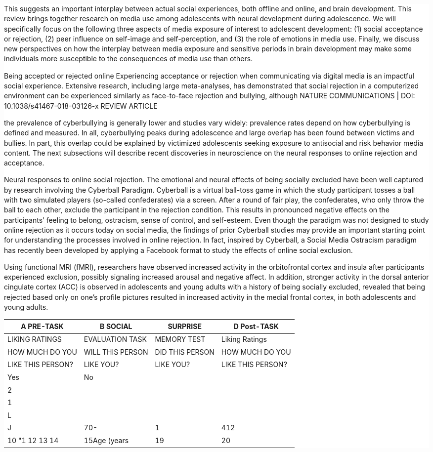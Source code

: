 This suggests an important interplay between actual social experiences, both offline and online, and brain development. This review brings together research on media use among adolescents with neural development during adolescence. We will specifically focus on the following three aspects of media exposure of interest to adolescent development: (1) social acceptance or rejection, (2) peer influence on self-image and self-perception, and (3) the role of emotions in media use. Finally, we discuss new perspectives on how the interplay between media exposure and sensitive periods in brain development may make some individuals more susceptible to the consequences of media use than others.

Being accepted or rejected online Experiencing acceptance or rejection when communicating via digital media is an impactful social experience. Extensive research, including large meta-analyses, has demonstrated that social rejection in a computerized environment can be experienced similarly as face-to-face rejection and bullying, although NATURE COMMUNICATIONS | DOI: 10.1038/s41467-018-03126-x
REVIEW ARTICLE

the prevalence of cyberbullying is generally lower and studies vary widely: prevalence rates depend on how cyberbullying is defined and measured. In all, cyberbullying peaks during adolescence and large overlap has been found between victims and bullies. In part, this overlap could be explained by victimized adolescents seeking exposure to antisocial and risk behavior media content. The next subsections will describe recent discoveries in neuroscience on the neural responses to online rejection and acceptance.

Neural responses to online social rejection. The emotional and neural effects of being socially excluded have been well captured by research involving the Cyberball Paradigm. Cyberball is a virtual ball-toss game in which the study participant tosses a ball with two simulated players (so-called confederates) via a screen. After a round of fair play, the confederates, who only throw the ball to each other, exclude the participant in the rejection condition. This results in pronounced negative effects on the participants’ feeling to belong, ostracism, sense of control, and self-esteem. Even though the paradigm was not designed to study online rejection as it occurs today on social media, the findings of prior Cyberball studies may provide an important starting point for understanding the processes involved in online rejection. In fact, inspired by Cyberball, a Social Media Ostracism paradigm has recently been developed by applying a Facebook format to study the effects of online social exclusion.

Using functional MRI (fMRI), researchers have observed increased activity in the orbitofrontal cortex and insula after participants experienced exclusion, possibly signaling increased arousal and negative affect. In addition, stronger activity in the dorsal anterior cingulate cortex (ACC) is observed in adolescents and young adults with a history of being socially excluded, revealed that being rejected based only on one’s profile pictures resulted in increased activity in the medial frontal cortex, in both adolescents and young adults.

| A PRE-TASK | B SOCIAL | SURPRISE | D Post-TASK |
|------------|---------|----------|-------------|
| LIKING RATINGS | EVALUATION TASK | MEMORY TEST | Liking Ratings |
| HOW MUCH DO YOU | WILL THIS PERSON | DID THIS PERSON | HOW MUCH DO YOU |
| LIKE THIS PERSON? | LIKE YOU? | LIKE YOU? | LIKE THIS PERSON? |
| Yes | No | | |
| 2 | | | |
| 1 | | | |
| L | | | |
| J | 70- | 1 | 412 | 13 " | 15 16 | 717 | 18 | 19 | 20 | 21 | 22 | 23 |
| 10 "1 12 13 14 | 15Age (years | 19 | 20 | 21 | 22 | 23 |
